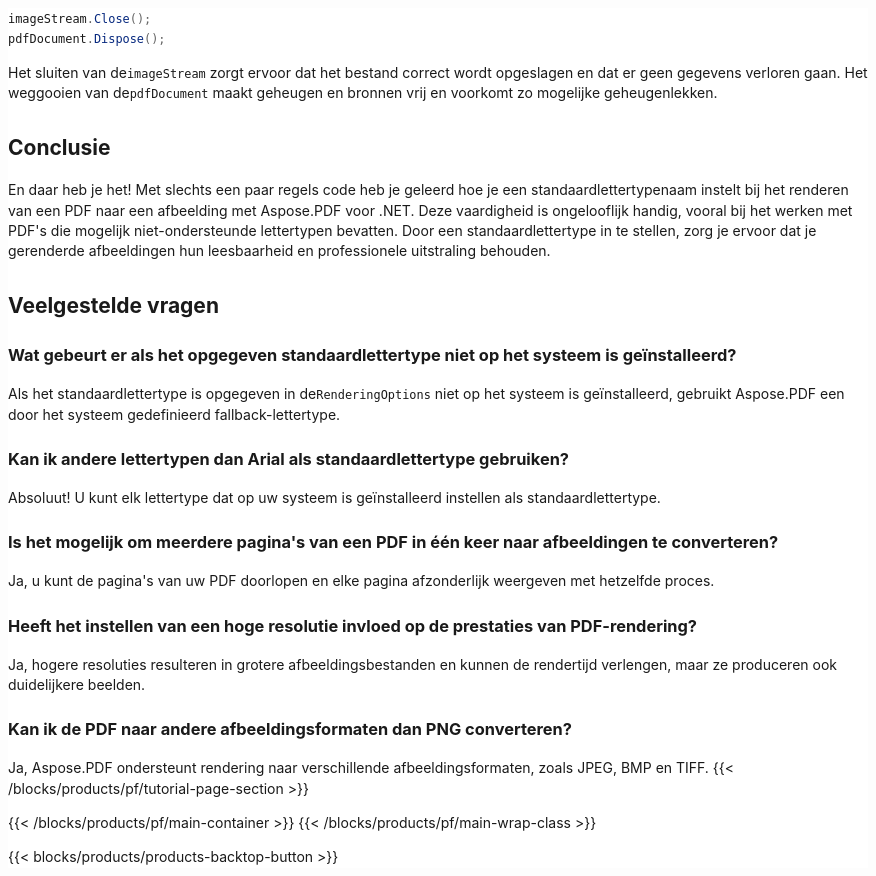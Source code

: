 ```csharp
imageStream.Close();
pdfDocument.Dispose();
```
Het sluiten van de`imageStream` zorgt ervoor dat het bestand correct wordt opgeslagen en dat er geen gegevens verloren gaan. Het weggooien van de`pdfDocument` maakt geheugen en bronnen vrij en voorkomt zo mogelijke geheugenlekken.

## Conclusie

En daar heb je het! Met slechts een paar regels code heb je geleerd hoe je een standaardlettertypenaam instelt bij het renderen van een PDF naar een afbeelding met Aspose.PDF voor .NET. Deze vaardigheid is ongelooflijk handig, vooral bij het werken met PDF's die mogelijk niet-ondersteunde lettertypen bevatten. Door een standaardlettertype in te stellen, zorg je ervoor dat je gerenderde afbeeldingen hun leesbaarheid en professionele uitstraling behouden.

## Veelgestelde vragen

### Wat gebeurt er als het opgegeven standaardlettertype niet op het systeem is geïnstalleerd?
 Als het standaardlettertype is opgegeven in de`RenderingOptions` niet op het systeem is geïnstalleerd, gebruikt Aspose.PDF een door het systeem gedefinieerd fallback-lettertype.

### Kan ik andere lettertypen dan Arial als standaardlettertype gebruiken?
Absoluut! U kunt elk lettertype dat op uw systeem is geïnstalleerd instellen als standaardlettertype.

### Is het mogelijk om meerdere pagina's van een PDF in één keer naar afbeeldingen te converteren?
Ja, u kunt de pagina's van uw PDF doorlopen en elke pagina afzonderlijk weergeven met hetzelfde proces.

### Heeft het instellen van een hoge resolutie invloed op de prestaties van PDF-rendering?
Ja, hogere resoluties resulteren in grotere afbeeldingsbestanden en kunnen de rendertijd verlengen, maar ze produceren ook duidelijkere beelden.

### Kan ik de PDF naar andere afbeeldingsformaten dan PNG converteren?
Ja, Aspose.PDF ondersteunt rendering naar verschillende afbeeldingsformaten, zoals JPEG, BMP en TIFF.
{{< /blocks/products/pf/tutorial-page-section >}}

{{< /blocks/products/pf/main-container >}}
{{< /blocks/products/pf/main-wrap-class >}}

{{< blocks/products/products-backtop-button >}}

